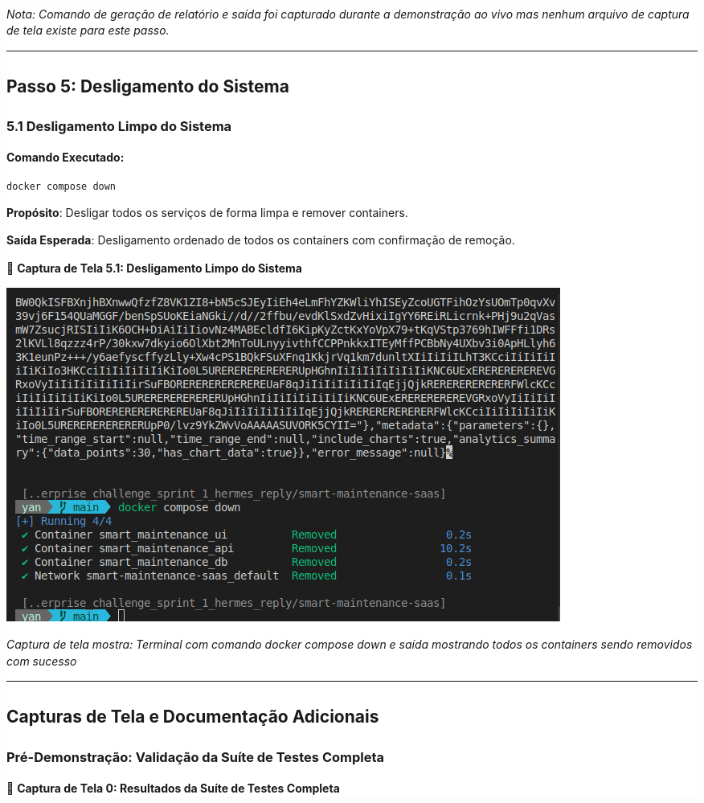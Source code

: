 *Nota: Comando de geração de relatório e saída foi capturado durante a demonstração ao vivo mas nenhum arquivo de captura de tela existe para este passo.*

---

## Passo 5: Desligamento do Sistema

### 5.1 Desligamento Limpo do Sistema

**Comando Executado:**
```bash
docker compose down
```

**Propósito**: Desligar todos os serviços de forma limpa e remover containers.

**Saída Esperada**: Desligamento ordenado de todos os containers com confirmação de remoção.

📸 **Captura de Tela 5.1: Desligamento Limpo do Sistema**

![Desligamento do Sistema](./screenshots/step7_system_shutdown.png)

*Captura de tela mostra: Terminal com comando docker compose down e saída mostrando todos os containers sendo removidos com sucesso*

---

## Capturas de Tela e Documentação Adicionais

### Pré-Demonstração: Validação da Suíte de Testes Completa

📸 **Captura de Tela 0: Resultados da Suíte de Testes Completa**
